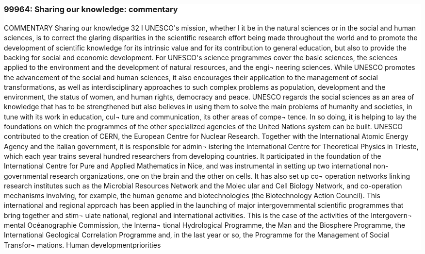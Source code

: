 ### 99964: Sharing our knowledge: commentary

COMMENTARY
Sharing our knowledge
32
I UNESCO's mission, whether
I it be in the natural sciences
or in the social and human sciences,
is to correct the glaring disparities
in the scientific research effort
being made throughout the world
and to promote the development of
scientific knowledge for its intrinsic value and for its
contribution to general education, but also to provide
the backing for social and economic development.
For UNESCO's science programmes cover the basic
sciences, the sciences applied to the environment and
the development of natural resources, and the engi¬
neering sciences. While UNESCO promotes the
advancement of the social and human sciences, it
also encourages their application to the management
of social transformations, as well as interdisciplinary
approaches to such complex problems as population,
development and the environment, the status of
women, and human rights, democracy and peace.
UNESCO regards the social sciences as an area of
knowledge that has to be strengthened but also believes
in using them to solve the main problems of humanity
and societies, in tune with its work in education, cul¬
ture and communication, its other areas of compe¬
tence. In so doing, it is helping to lay the foundations
on which the programmes of the other specialized
agencies of the United Nations system can be built.
UNESCO contributed to the creation of CERN, the
European Centre for Nuclear Research. Together
with the International Atomic Energy Agency and
the Italian government, it is responsible for admin¬
istering the International Centre for Theoretical
Physics in Trieste, which each year trains several
hundred researchers from developing countries. It
participated in the foundation of the International
Centre for Pure and Applied Mathematics in Nice,
and was instrumental in setting up two international
non-governmental research organizations, one on
the brain and the other on cells. It has also set up co¬
operation networks linking research institutes such
as the Microbial Resources Network and the Molec
ular and Cell Biology Network, and co-operation
mechanisms involving, for example, the human
genome and biotechnologies (the Biotechnology
Action Council).
This international and regional approach has been
applied in the launching of major intergovernmental
scientific programmes that bring together and stim¬
ulate national, regional and international activities.
This is the case of the activities of the Intergovern¬
mental Océanographie Commission, the Interna¬
tional Hydrological Programme, the Man and the
Biosphere Programme, the International Geological
Correlation Programme and, in the last year or so, the
Programme for the Management of Social Transfor¬
mations.
Human developmentpriorities